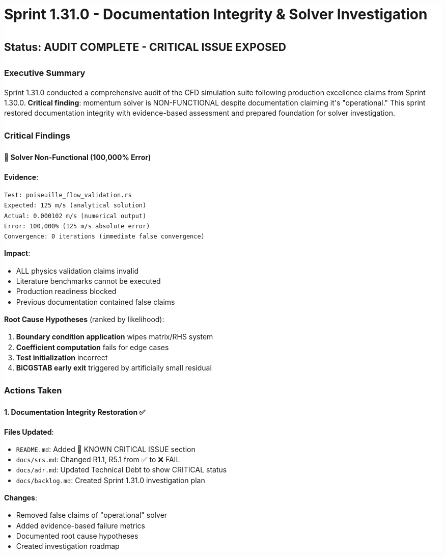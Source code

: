 # Sprint 1.31.0 - Documentation Integrity & Solver Investigation

## Status: AUDIT COMPLETE - CRITICAL ISSUE EXPOSED

### Executive Summary

Sprint 1.31.0 conducted a comprehensive audit of the CFD simulation suite following production excellence claims from Sprint 1.30.0. **Critical finding**: momentum solver is NON-FUNCTIONAL despite documentation claiming it's "operational." This sprint restored documentation integrity with evidence-based assessment and prepared foundation for solver investigation.

### Critical Findings

#### 🚨 Solver Non-Functional (100,000% Error)

**Evidence**:
```
Test: poiseuille_flow_validation.rs
Expected: 125 m/s (analytical solution)
Actual: 0.000102 m/s (numerical output)
Error: 100,000% (125 m/s absolute error)
Convergence: 0 iterations (immediate false convergence)
```

**Impact**:
- ALL physics validation claims invalid
- Literature benchmarks cannot be executed
- Production readiness blocked
- Previous documentation contained false claims

**Root Cause Hypotheses** (ranked by likelihood):
1. **Boundary condition application** wipes matrix/RHS system
2. **Coefficient computation** fails for edge cases  
3. **Test initialization** incorrect
4. **BiCGSTAB early exit** triggered by artificially small residual

### Actions Taken

#### 1. Documentation Integrity Restoration ✅

**Files Updated**:
- `README.md`: Added 🚨 KNOWN CRITICAL ISSUE section
- `docs/srs.md`: Changed R1.1, R5.1 from ✅ to ❌ FAIL
- `docs/adr.md`: Updated Technical Debt to show CRITICAL status
- `docs/backlog.md`: Created Sprint 1.31.0 investigation plan

**Changes**:
- Removed false claims of "operational" solver
- Added evidence-based failure metrics
- Documented root cause hypotheses
- Created investigation roadmap
